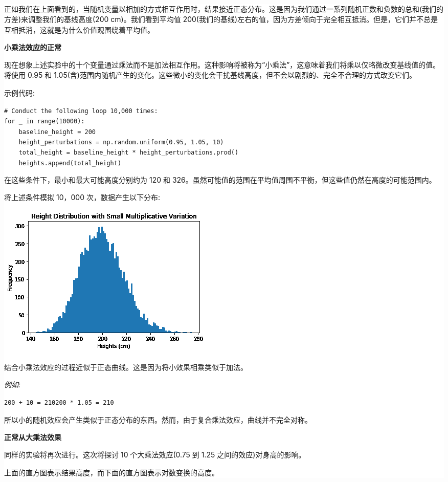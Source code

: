 正如我们在上面看到的，当随机变量以相加的方式相互作用时，结果接近正态分布。这是因为我们通过一系列随机正数和负数的总和(我们的方差)来调整我们的基线高度(200 cm)。我们看到平均值 200(我们的基线)左右的值，因为方差倾向于完全相互抵消。但是，它们并不总是互相抵消，这就是为什么价值观围绕着平均值。

**小乘法效应的正常**

现在想象上述实验中的十个变量通过乘法而不是加法相互作用。这种影响将被称为“小乘法”，这意味着我们将乘以仅略微改变基线值的值。将使用 0.95 和 1.05(含)范围内随机产生的变化。这些微小的变化会干扰基线高度，但不会以剧烈的、完全不合理的方式改变它们。

示例代码:

```
# Conduct the following loop 10,000 times:
for _ in range(10000):
    baseline_height = 200
    height_perturbations = np.random.uniform(0.95, 1.05, 10) 
    total_height = baseline_height * height_perturbations.prod()
    heights.append(total_height)
```

在这些条件下，最小和最大可能高度分别约为 120 和 326。虽然可能值的范围在平均值周围不平衡，但这些值仍然在高度的可能范围内。

将上述条件模拟 10，000 次，数据产生以下分布:

![](img/15a12e91702f45c5bf6fce5808dc2a98.png)

结合小乘法效应的过程近似于正态曲线。这是因为将小效果相乘类似于加法。

*例如:*

```
200 + 10 = 210200 * 1.05 = 210
```

所以小的随机效应会产生类似于正态分布的东西。然而，由于复合乘法效应，曲线并不完全对称。

**正常从大乘法效果**

同样的实验将再次进行。这次将探讨 10 个大乘法效应(0.75 到 1.25 之间的效应)对身高的影响。

上面的直方图表示结果高度，而下面的直方图表示对数变换的高度。
